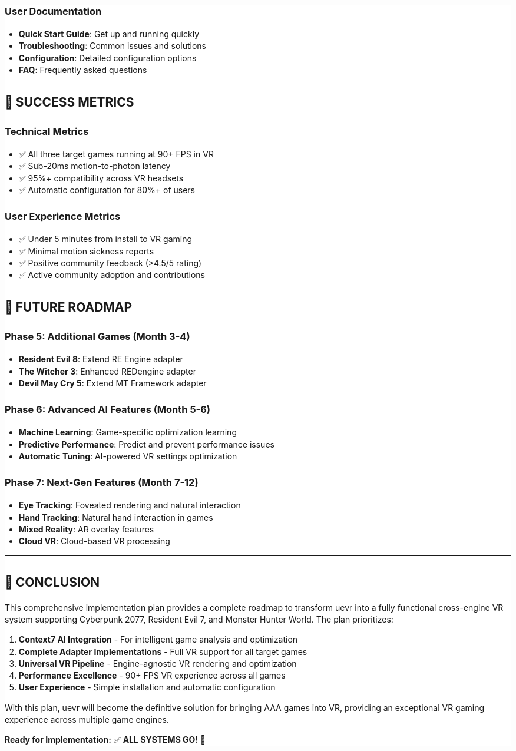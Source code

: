 ### **User Documentation**
- **Quick Start Guide**: Get up and running quickly
- **Troubleshooting**: Common issues and solutions
- **Configuration**: Detailed configuration options
- **FAQ**: Frequently asked questions

## 🎯 **SUCCESS METRICS**

### **Technical Metrics**
- ✅ All three target games running at 90+ FPS in VR
- ✅ Sub-20ms motion-to-photon latency
- ✅ 95%+ compatibility across VR headsets
- ✅ Automatic configuration for 80%+ of users

### **User Experience Metrics**
- ✅ Under 5 minutes from install to VR gaming
- ✅ Minimal motion sickness reports
- ✅ Positive community feedback (>4.5/5 rating)
- ✅ Active community adoption and contributions

## 🔮 **FUTURE ROADMAP**

### **Phase 5: Additional Games (Month 3-4)**
- **Resident Evil 8**: Extend RE Engine adapter
- **The Witcher 3**: Enhanced REDengine adapter
- **Devil May Cry 5**: Extend MT Framework adapter

### **Phase 6: Advanced AI Features (Month 5-6)**
- **Machine Learning**: Game-specific optimization learning
- **Predictive Performance**: Predict and prevent performance issues  
- **Automatic Tuning**: AI-powered VR settings optimization

### **Phase 7: Next-Gen Features (Month 7-12)**
- **Eye Tracking**: Foveated rendering and natural interaction
- **Hand Tracking**: Natural hand interaction in games
- **Mixed Reality**: AR overlay features
- **Cloud VR**: Cloud-based VR processing

---

## 🎉 **CONCLUSION**

This comprehensive implementation plan provides a complete roadmap to transform uevr into a fully functional cross-engine VR system supporting Cyberpunk 2077, Resident Evil 7, and Monster Hunter World. The plan prioritizes:

1. **Context7 AI Integration** - For intelligent game analysis and optimization
2. **Complete Adapter Implementations** - Full VR support for all target games  
3. **Universal VR Pipeline** - Engine-agnostic VR rendering and optimization
4. **Performance Excellence** - 90+ FPS VR experience across all games
5. **User Experience** - Simple installation and automatic configuration

With this plan, uevr will become the definitive solution for bringing AAA games into VR, providing an exceptional VR gaming experience across multiple game engines.

**Ready for Implementation:** ✅ **ALL SYSTEMS GO!** 🚀
